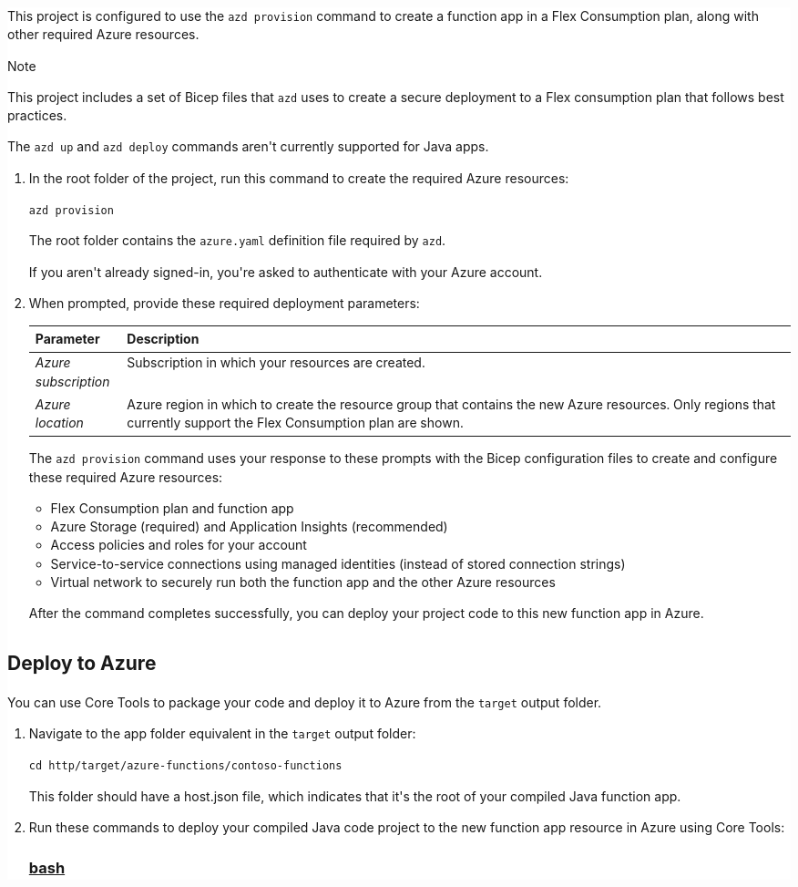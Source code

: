 This project is configured to use the `azd provision` command to create a function app in a Flex Consumption plan, along with other required Azure resources.

>[!NOTE]
>This project includes a set of Bicep files that `azd` uses to create a secure deployment to a Flex consumption plan that follows best practices. 
>
>The `azd up` and `azd deploy` commands aren't currently supported for Java apps.

1. In the root folder of the project, run this command to create the required Azure resources:

    ```console
    azd provision
    ```

    The root folder contains the `azure.yaml` definition file required by `azd`. 

    If you aren't already signed-in, you're asked to authenticate with your Azure account.

1. When prompted, provide these required deployment parameters:

    | Parameter | Description |
    | ---- | ---- |
    | _Azure subscription_ | Subscription in which your resources are created.|
    | _Azure location_ | Azure region in which to create the resource group that contains the new Azure resources. Only regions that currently support the Flex Consumption plan are shown.|
    
    The `azd provision` command uses your response to these prompts with the Bicep configuration files to create and configure these required Azure resources:

    + Flex Consumption plan and function app
    + Azure Storage (required) and Application Insights (recommended)
    + Access policies and roles for your account
    + Service-to-service connections using managed identities (instead of stored connection strings)
    + Virtual network to securely run both the function app and the other Azure resources

    After the command completes successfully, you can deploy your project code to this new function app in Azure. 

## Deploy to Azure

You can use Core Tools to package your code and deploy it to Azure from the `target` output folder. 

1. Navigate to the app folder equivalent in the `target` output folder:

    ```console
    cd http/target/azure-functions/contoso-functions
    ```
    
    This folder should have a host.json file, which indicates that it's the root of your compiled Java function app.
 
1. Run these commands to deploy your compiled Java code project to the new function app resource in Azure using Core Tools:
 
    ### [bash](#tab/bash)
